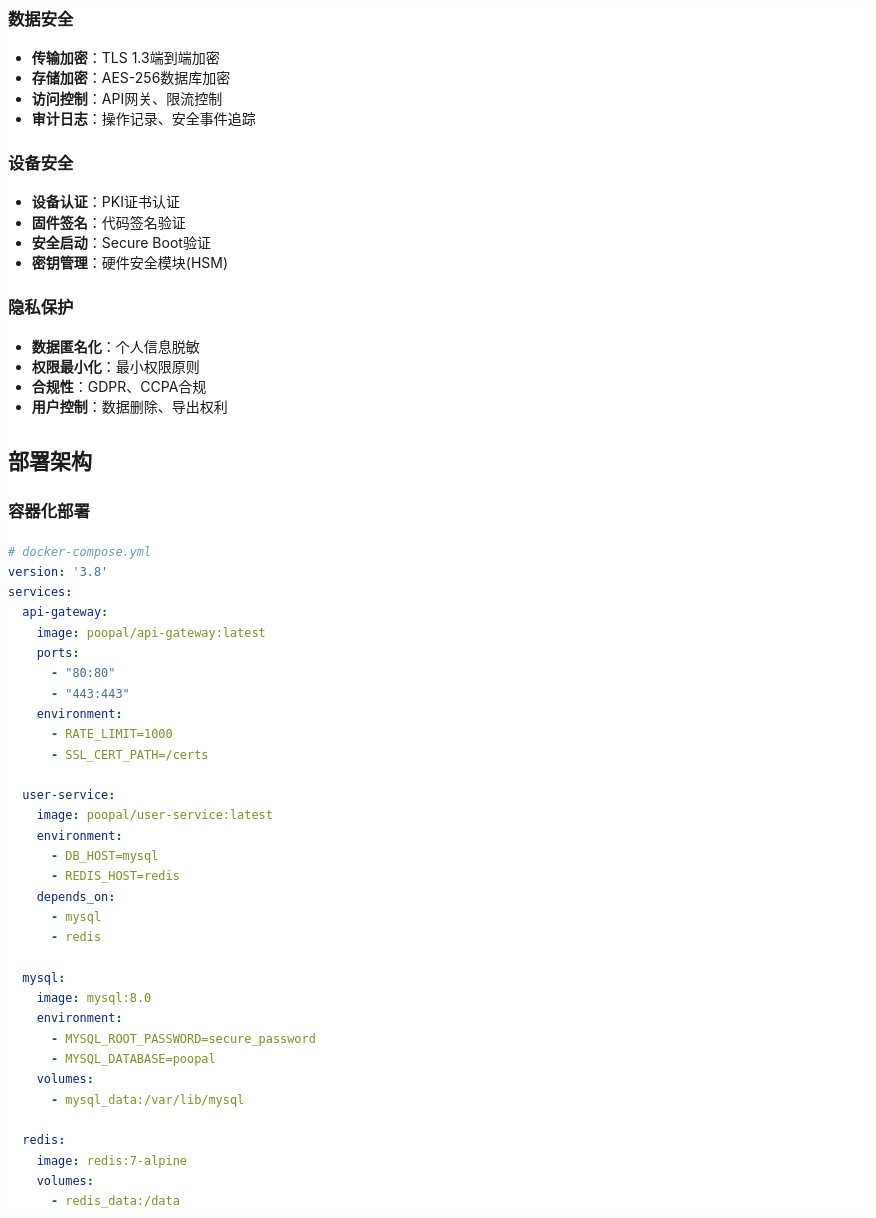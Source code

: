 ### 数据安全
- **传输加密**：TLS 1.3端到端加密
- **存储加密**：AES-256数据库加密
- **访问控制**：API网关、限流控制
- **审计日志**：操作记录、安全事件追踪

### 设备安全
- **设备认证**：PKI证书认证
- **固件签名**：代码签名验证
- **安全启动**：Secure Boot验证
- **密钥管理**：硬件安全模块(HSM)

### 隐私保护
- **数据匿名化**：个人信息脱敏
- **权限最小化**：最小权限原则
- **合规性**：GDPR、CCPA合规
- **用户控制**：数据删除、导出权利

## 部署架构

### 容器化部署
```yaml
# docker-compose.yml
version: '3.8'
services:
  api-gateway:
    image: poopal/api-gateway:latest
    ports:
      - "80:80"
      - "443:443"
    environment:
      - RATE_LIMIT=1000
      - SSL_CERT_PATH=/certs
  
  user-service:
    image: poopal/user-service:latest
    environment:
      - DB_HOST=mysql
      - REDIS_HOST=redis
    depends_on:
      - mysql
      - redis
  
  mysql:
    image: mysql:8.0
    environment:
      - MYSQL_ROOT_PASSWORD=secure_password
      - MYSQL_DATABASE=poopal
    volumes:
      - mysql_data:/var/lib/mysql
  
  redis:
    image: redis:7-alpine
    volumes:
      - redis_data:/data
```
